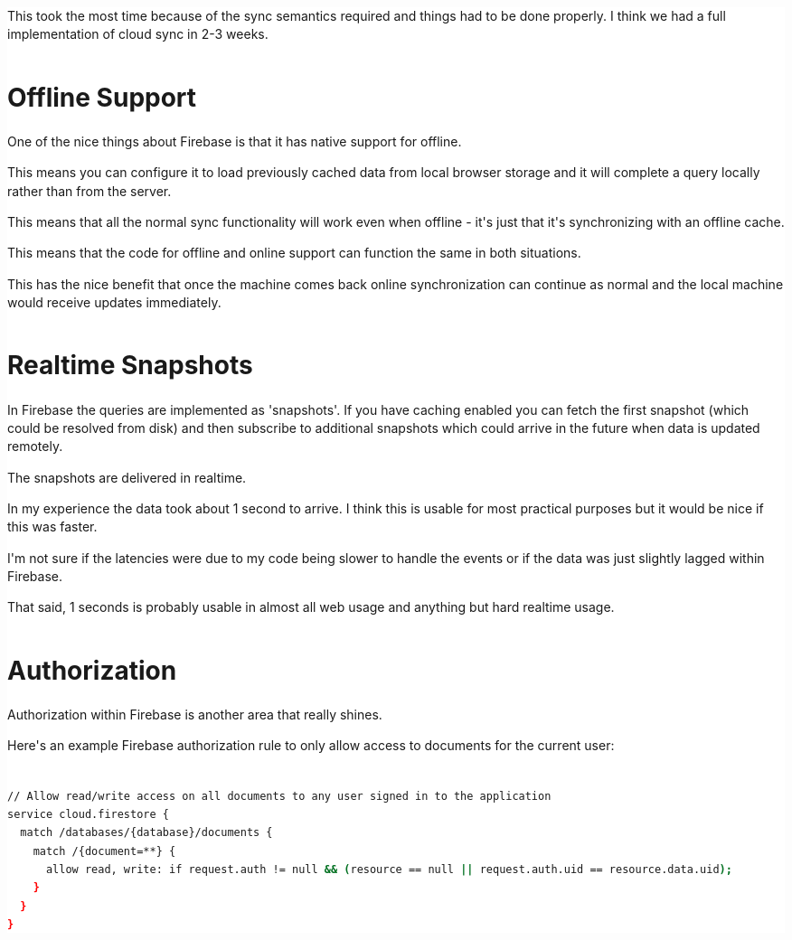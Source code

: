 This took the most time because of the sync semantics required and things 
had to be done properly. I think we had a full implementation of cloud sync 
in 2-3 weeks.

# Offline Support 

One of the nice things about Firebase is that it has native support for offline.

This means you can configure it to load previously cached data from local
browser storage and it will complete a query locally rather than from the
server.

This means that all the normal sync functionality will work even when offline - 
it's just that it's synchronizing with an offline cache.  

This means that the code for offline and online support can function the same in
both situations.

This has the nice benefit that once the machine comes back online synchronization
can continue as normal and the local machine would receive updates immediately.  

# Realtime Snapshots

In Firebase the queries are implemented as 'snapshots'.  If you have caching
enabled you can fetch the first snapshot (which could be resolved from disk) and
then subscribe to additional snapshots which could arrive in the future when 
data is updated remotely.

The snapshots are delivered in realtime.

In my experience the data took about 1 second to arrive.  I think this is usable
for most practical purposes but it would be nice if this was faster.

I'm not sure if the latencies were due to my code being slower to handle the events
or if the data was just slightly lagged within Firebase.

That said, 1 seconds is probably usable in almost all web usage and anything 
but hard realtime usage. 

# Authorization

Authorization within Firebase is another area that really shines.

Here's an example Firebase authorization rule to only allow access to documents 
for the current user:

```bash

// Allow read/write access on all documents to any user signed in to the application
service cloud.firestore {
  match /databases/{database}/documents {
    match /{document=**} {
      allow read, write: if request.auth != null && (resource == null || request.auth.uid == resource.data.uid);
    }
  }
}

```
